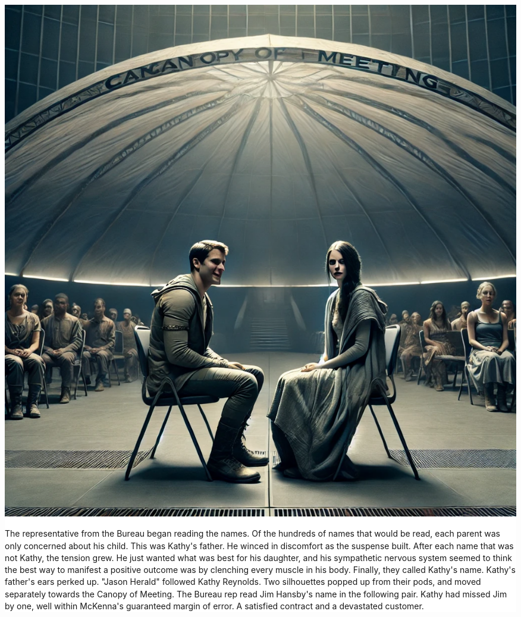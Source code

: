 ![Canopy of Meeting](/assets/theMatch/canopy_of_meeting2.webp) 

The representative from the Bureau began reading the names. Of the hundreds of names that would be read, each parent was only concerned about his child. This
was Kathy's father. He winced in discomfort as the suspense built. After each name that was not Kathy, the tension grew. He just wanted what was best for his daughter, and his sympathetic nervous system seemed to think the best way to manifest a positive outcome was by clenching every muscle in his body. Finally, they called Kathy's name. Kathy's father's ears perked up. "Jason Herald" followed Kathy Reynolds. Two silhouettes popped up from their pods, and moved separately towards the Canopy of Meeting. The Bureau rep read Jim Hansby's name in the following pair. Kathy had missed Jim by one, well within McKenna's guaranteed margin of error. A satisfied contract and a devastated customer.

